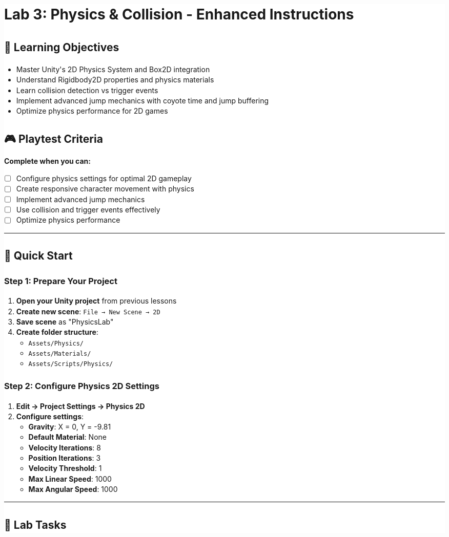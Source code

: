 # Lab 3: Physics & Collision - Enhanced Instructions

## 🎯 Learning Objectives

- Master Unity's 2D Physics System and Box2D integration
- Understand Rigidbody2D properties and physics materials
- Learn collision detection vs trigger events
- Implement advanced jump mechanics with coyote time and jump buffering
- Optimize physics performance for 2D games

## 🎮 Playtest Criteria

**Complete when you can:**
- [ ] Configure physics settings for optimal 2D gameplay
- [ ] Create responsive character movement with physics
- [ ] Implement advanced jump mechanics
- [ ] Use collision and trigger events effectively
- [ ] Optimize physics performance

---

## 🚀 Quick Start

### Step 1: Prepare Your Project

1. **Open your Unity project** from previous lessons
2. **Create new scene**: `File → New Scene → 2D`
3. **Save scene** as "PhysicsLab"
4. **Create folder structure**:
   - `Assets/Physics/`
   - `Assets/Materials/`
   - `Assets/Scripts/Physics/`

### Step 2: Configure Physics 2D Settings

1. **Edit → Project Settings → Physics 2D**
2. **Configure settings**:
   - **Gravity**: X = 0, Y = -9.81
   - **Default Material**: None
   - **Velocity Iterations**: 8
   - **Position Iterations**: 3
   - **Velocity Threshold**: 1
   - **Max Linear Speed**: 1000
   - **Max Angular Speed**: 1000

---

## 🎯 Lab Tasks
